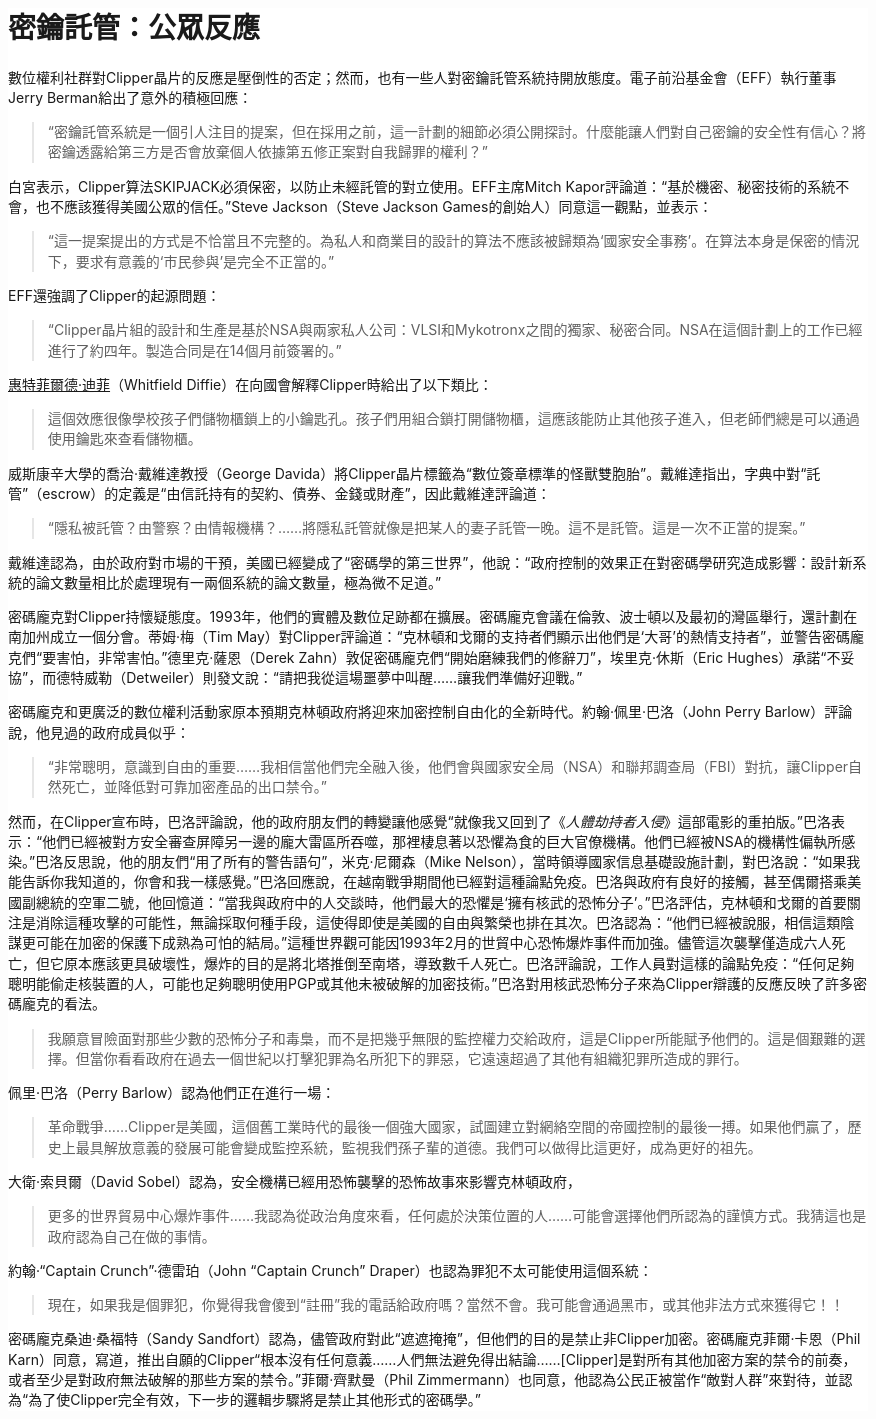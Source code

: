 # 密鑰託管：公眾反應
數位權利社群對Clipper晶片的反應是壓倒性的否定；然而，也有一些人對密鑰託管系統持開放態度。電子前沿基金會（EFF）執行董事Jerry Berman給出了意外的積極回應：

> “密鑰託管系統是一個引人注目的提案，但在採用之前，這一計劃的細節必須公開探討。什麼能讓人們對自己密鑰的安全性有信心？將密鑰透露給第三方是否會放棄個人依據第五修正案對自我歸罪的權利？”

白宮表示，Clipper算法SKIPJACK必須保密，以防止未經託管的對立使用。EFF主席Mitch Kapor評論道：“基於機密、秘密技術的系統不會，也不應該獲得美國公眾的信任。”Steve Jackson（Steve Jackson Games的創始人）同意這一觀點，並表示：

> “這一提案提出的方式是不恰當且不完整的。為私人和商業目的設計的算法不應該被歸類為‘國家安全事務’。在算法本身是保密的情況下，要求有意義的‘市民參與’是完全不正當的。”

EFF還強調了Clipper的起源問題：

> “Clipper晶片組的設計和生產是基於NSA與兩家私人公司：VLSI和Mykotronx之間的獨家、秘密合同。NSA在這個計劃上的工作已經進行了約四年。製造合同是在14個月前簽署的。”

[惠特菲爾德·迪菲](https://zh.wikipedia.org/zh-hk/%E6%83%A0%E7%89%B9%E8%8F%B2%E7%88%BE%E5%BE%B7%C2%B7%E8%BF%AA%E8%8F%B2)（Whitfield Diffie）在向國會解釋Clipper時給出了以下類比：

> 這個效應很像學校孩子們儲物櫃鎖上的小鑰匙孔。孩子們用組合鎖打開儲物櫃，這應該能防止其他孩子進入，但老師們總是可以通過使用鑰匙來查看儲物櫃。

威斯康辛大學的喬治·戴維達教授（George Davida）將Clipper晶片標籤為“數位簽章標準的怪獸雙胞胎”。戴維達指出，字典中對“託管”（escrow）的定義是“由信託持有的契約、債券、金錢或財產”，因此戴維達評論道：

> “隱私被託管？由警察？由情報機構？……將隱私託管就像是把某人的妻子託管一晚。這不是託管。這是一次不正當的提案。”

戴維達認為，由於政府對市場的干預，美國已經變成了“密碼學的第三世界”，他說：“政府控制的效果正在對密碼學研究造成影響：設計新系統的論文數量相比於處理現有一兩個系統的論文數量，極為微不足道。”

密碼龐克對Clipper持懷疑態度。1993年，他們的實體及數位足跡都在擴展。密碼龐克會議在倫敦、波士頓以及最初的灣區舉行，還計劃在南加州成立一個分會。蒂姆·梅（Tim May）對Clipper評論道：“克林頓和戈爾的支持者們顯示出他們是‘大哥’的熱情支持者”，並警告密碼龐克們“要害怕，非常害怕。”德里克·薩恩（Derek Zahn）敦促密碼龐克們“開始磨練我們的修辭刀”，埃里克·休斯（Eric Hughes）承諾“不妥協”，而德特威勒（Detweiler）則發文說：“請把我從這場噩夢中叫醒……讓我們準備好迎戰。”

密碼龐克和更廣泛的數位權利活動家原本預期克林頓政府將迎來加密控制自由化的全新時代。約翰·佩里·巴洛（John Perry Barlow）評論說，他見過的政府成員似乎：

> “非常聰明，意識到自由的重要……我相信當他們完全融入後，他們會與國家安全局（NSA）和聯邦調查局（FBI）對抗，讓Clipper自然死亡，並降低對可靠加密產品的出口禁令。”

然而，在Clipper宣布時，巴洛評論說，他的政府朋友們的轉變讓他感覺“就像我又回到了《*人體劫持者入侵*》這部電影的重拍版。”巴洛表示：“他們已經被對方安全審查屏障另一邊的龐大雷區所吞噬，那裡棲息著以恐懼為食的巨大官僚機構。他們已經被NSA的機構性偏執所感染。”巴洛反思說，他的朋友們“用了所有的警告語句”，米克·尼爾森（Mike Nelson），當時領導國家信息基礎設施計劃，對巴洛說：“如果我能告訴你我知道的，你會和我一樣感覺。”巴洛回應說，在越南戰爭期間他已經對這種論點免疫。巴洛與政府有良好的接觸，甚至偶爾搭乘美國副總統的空軍二號，他回憶道：“當我與政府中的人交談時，他們最大的恐懼是‘擁有核武的恐怖分子’。”巴洛評估，克林頓和戈爾的首要關注是消除這種攻擊的可能性，無論採取何種手段，這使得即使是美國的自由與繁榮也排在其次。巴洛認為：“他們已經被說服，相信這類陰謀更可能在加密的保護下成熟為可怕的結局。”這種世界觀可能因1993年2月的世貿中心恐怖爆炸事件而加強。儘管這次襲擊僅造成六人死亡，但它原本應該更具破壞性，爆炸的目的是將北塔推倒至南塔，導致數千人死亡。巴洛評論說，工作人員對這樣的論點免疫：“任何足夠聰明能偷走核裝置的人，可能也足夠聰明使用PGP或其他未被破解的加密技術。”巴洛對用核武恐怖分子來為Clipper辯護的反應反映了許多密碼龐克的看法。

> 我願意冒險面對那些少數的恐怖分子和毒梟，而不是把幾乎無限的監控權力交給政府，這是Clipper所能賦予他們的。這是個艱難的選擇。但當你看看政府在過去一個世紀以打擊犯罪為名所犯下的罪惡，它遠遠超過了其他有組織犯罪所造成的罪行。

佩里·巴洛（Perry Barlow）認為他們正在進行一場：

> 革命戰爭……Clipper是美國，這個舊工業時代的最後一個強大國家，試圖建立對網絡空間的帝國控制的最後一搏。如果他們贏了，歷史上最具解放意義的發展可能會變成監控系統，監視我們孫子輩的道德。我們可以做得比這更好，成為更好的祖先。

大衛·索貝爾（David Sobel）認為，安全機構已經用恐怖襲擊的恐怖故事來影響克林頓政府，

> 更多的世界貿易中心爆炸事件……我認為從政治角度來看，任何處於決策位置的人……可能會選擇他們所認為的謹慎方式。我猜這也是政府認為自己在做的事情。

約翰·“Captain Crunch”·德雷珀（John “Captain Crunch” Draper）也認為罪犯不太可能使用這個系統：

> 現在，如果我是個罪犯，你覺得我會傻到“註冊”我的電話給政府嗎？當然不會。我可能會通過黑市，或其他非法方式來獲得它！！

密碼龐克桑迪·桑福特（Sandy Sandfort）認為，儘管政府對此“遮遮掩掩”，但他們的目的是禁止非Clipper加密。密碼龐克菲爾·卡恩（Phil Karn）同意，寫道，推出自願的Clipper“根本沒有任何意義……人們無法避免得出結論……[Clipper]是對所有其他加密方案的禁令的前奏，或者至少是對政府無法破解的那些方案的禁令。”菲爾·齊默曼（Phil Zimmermann）也同意，他認為公民正被當作“敵對人群”來對待，並認為“為了使Clipper完全有效，下一步的邏輯步驟將是禁止其他形式的密碼學。”
